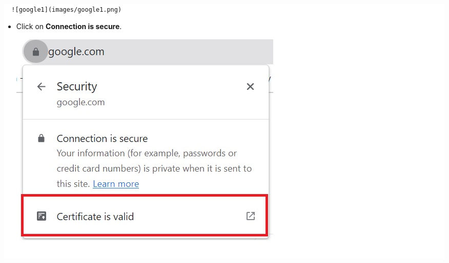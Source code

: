       ![google1](images/google1.png)

   - Click on **Connection is secure**.

     ![google1b](images/google1b.jpg)
